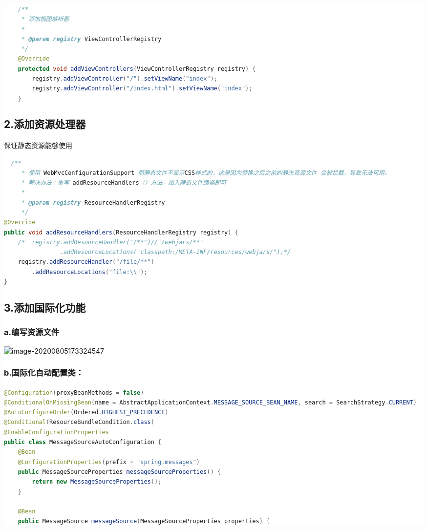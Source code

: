 ~~~java
    /**
     * 添加视图解析器
     *
     * @param registry ViewControllerRegistry
     */
    @Override
    protected void addViewControllers(ViewControllerRegistry registry) {
        registry.addViewController("/").setViewName("index");
        registry.addViewController("/index.html").setViewName("index");
    }
~~~



## 2.添加资源处理器

保证静态资源能够使用



~~~java
  /**
     * 使用 WebMvcConfigurationSupport 而静态文件不显示CSS样式的，这是因为替换之后之前的静态资源文件 会被拦截，导致无法可用。
     * 解决办法：重写 addResourceHandlers（）方法，加入静态文件路径即可
     *
     * @param registry ResourceHandlerRegistry
     */
@Override
public void addResourceHandlers(ResourceHandlerRegistry registry) {
    /*  registry.addResourceHandler("/**")//"/webjars/**"
                .addResourceLocations("classpath:/META-INF/resources/webjars/");*/
    registry.addResourceHandler("/file/**")
        .addResourceLocations("file:\\");
}
~~~



## 3.添加国际化功能

### a.编写资源文件

![image-20200805173324547](D:\作业\笔记\Spring\image\image-20200805173324547.png)







### b.国际化自动配置类：

~~~java
@Configuration(proxyBeanMethods = false)
@ConditionalOnMissingBean(name = AbstractApplicationContext.MESSAGE_SOURCE_BEAN_NAME, search = SearchStrategy.CURRENT)
@AutoConfigureOrder(Ordered.HIGHEST_PRECEDENCE)
@Conditional(ResourceBundleCondition.class)
@EnableConfigurationProperties
public class MessageSourceAutoConfiguration {
    @Bean
	@ConfigurationProperties(prefix = "spring.messages")
	public MessageSourceProperties messageSourceProperties() {
		return new MessageSourceProperties();
	}

	@Bean
	public MessageSource messageSource(MessageSourceProperties properties) {
~~~